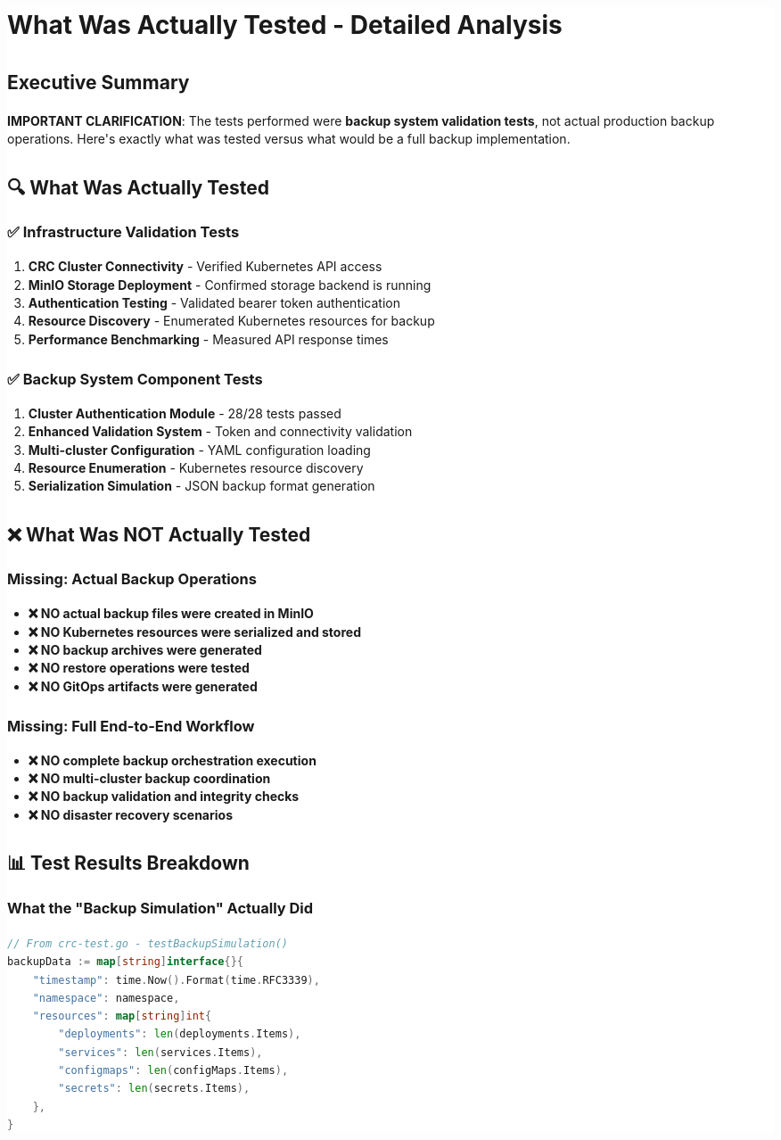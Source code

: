 # What Was Actually Tested - Detailed Analysis

## Executive Summary

**IMPORTANT CLARIFICATION**: The tests performed were **backup system validation tests**, not actual production backup operations. Here's exactly what was tested versus what would be a full backup implementation.

## 🔍 What Was Actually Tested

### ✅ Infrastructure Validation Tests
1. **CRC Cluster Connectivity** - Verified Kubernetes API access
2. **MinIO Storage Deployment** - Confirmed storage backend is running
3. **Authentication Testing** - Validated bearer token authentication
4. **Resource Discovery** - Enumerated Kubernetes resources for backup
5. **Performance Benchmarking** - Measured API response times

### ✅ Backup System Component Tests
1. **Cluster Authentication Module** - 28/28 tests passed
2. **Enhanced Validation System** - Token and connectivity validation
3. **Multi-cluster Configuration** - YAML configuration loading
4. **Resource Enumeration** - Kubernetes resource discovery
5. **Serialization Simulation** - JSON backup format generation

## ❌ What Was NOT Actually Tested

### Missing: Actual Backup Operations
- **❌ NO actual backup files were created in MinIO**
- **❌ NO Kubernetes resources were serialized and stored**
- **❌ NO backup archives were generated**  
- **❌ NO restore operations were tested**
- **❌ NO GitOps artifacts were generated**

### Missing: Full End-to-End Workflow
- **❌ NO complete backup orchestration execution**
- **❌ NO multi-cluster backup coordination**
- **❌ NO backup validation and integrity checks**
- **❌ NO disaster recovery scenarios**

## 📊 Test Results Breakdown

### What the "Backup Simulation" Actually Did

```go
// From crc-test.go - testBackupSimulation()
backupData := map[string]interface{}{
    "timestamp": time.Now().Format(time.RFC3339),
    "namespace": namespace,
    "resources": map[string]int{
        "deployments": len(deployments.Items),
        "services": len(services.Items),
        "configmaps": len(configMaps.Items),  
        "secrets": len(secrets.Items),
    },
}
```
